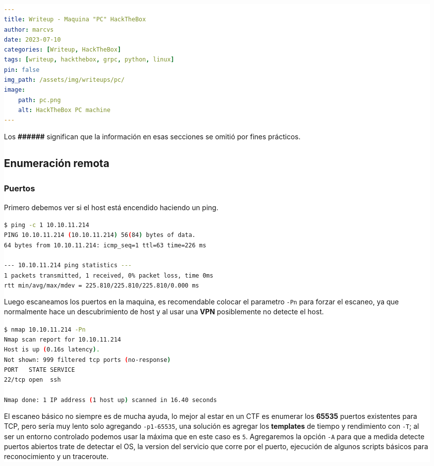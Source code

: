 ```yaml
---
title: Writeup - Maquina "PC" HackTheBox
author: marcvs
date: 2023-07-10
categories: [Writeup, HackTheBox]
tags: [writeup, hackthebox, grpc, python, linux]
pin: false
img_path: /assets/img/writeups/pc/
image:
    path: pc.png
    alt: HackTheBox PC machine
---
```


Los **######** significan que la información en esas secciones se omitió por fines prácticos.

## Enumeración remota
### Puertos
Primero debemos ver si el host está encendido haciendo un ping.

```bash
$ ping -c 1 10.10.11.214
PING 10.10.11.214 (10.10.11.214) 56(84) bytes of data.
64 bytes from 10.10.11.214: icmp_seq=1 ttl=63 time=226 ms

--- 10.10.11.214 ping statistics ---
1 packets transmitted, 1 received, 0% packet loss, time 0ms
rtt min/avg/max/mdev = 225.810/225.810/225.810/0.000 ms
```

Luego escaneamos los puertos en la maquina, es recomendable colocar el parametro `-Pn` para forzar el escaneo, ya que normalmente hace un descubrimiento de host y al usar una **VPN** posiblemente no detecte el host.

```bash
$ nmap 10.10.11.214 -Pn
Nmap scan report for 10.10.11.214
Host is up (0.16s latency).
Not shown: 999 filtered tcp ports (no-response)
PORT   STATE SERVICE
22/tcp open  ssh

Nmap done: 1 IP address (1 host up) scanned in 16.40 seconds
```

El escaneo básico no siempre es de mucha ayuda, lo mejor al estar en un CTF es enumerar los **65535** puertos existentes para TCP, pero sería muy lento solo agregando `-p1-65535`, una solución es agregar los **templates** de tiempo y rendimiento con `-T`; al ser un entorno controlado podemos usar la máxima que en este caso es `5`. Agregaremos la opción `-A` para que a medida detecte puertos abiertos trate de detectar el OS, la version del servicio que corre por el puerto, ejecución de algunos scripts básicos para reconocimiento y un traceroute.
